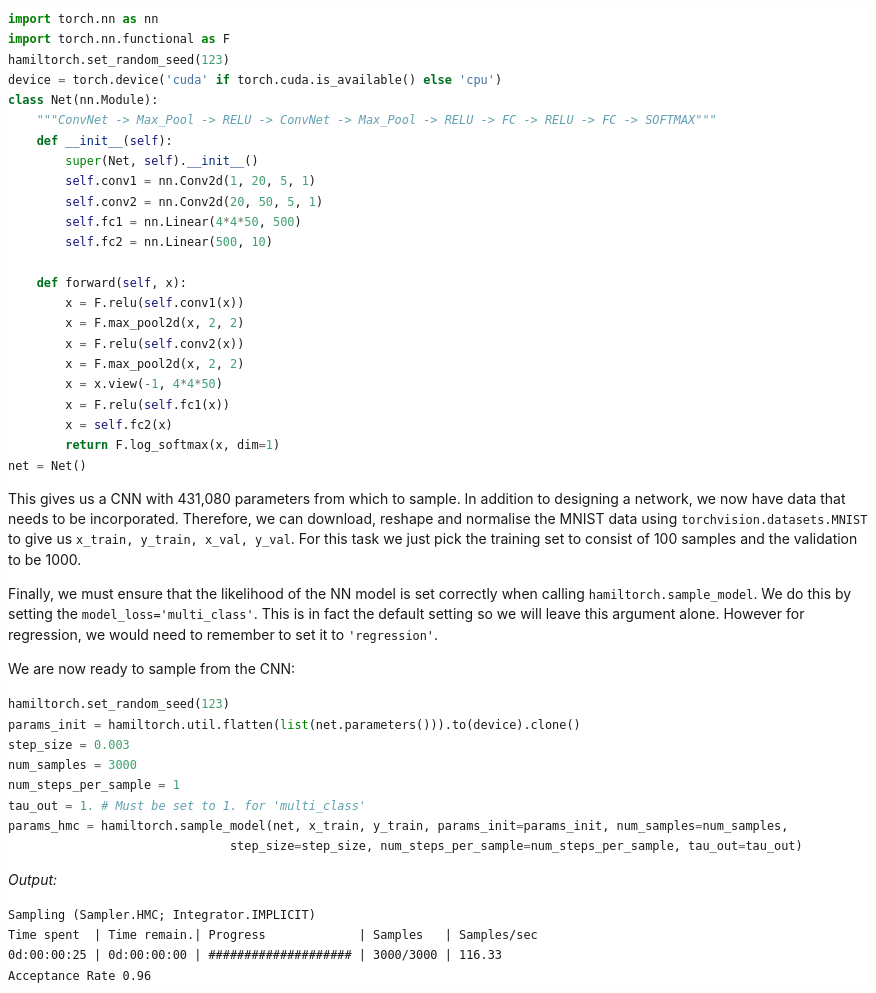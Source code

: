 ```python
import torch.nn as nn
import torch.nn.functional as F
hamiltorch.set_random_seed(123)
device = torch.device('cuda' if torch.cuda.is_available() else 'cpu')
class Net(nn.Module):
    """ConvNet -> Max_Pool -> RELU -> ConvNet -> Max_Pool -> RELU -> FC -> RELU -> FC -> SOFTMAX"""
    def __init__(self):
        super(Net, self).__init__()
        self.conv1 = nn.Conv2d(1, 20, 5, 1)
        self.conv2 = nn.Conv2d(20, 50, 5, 1)
        self.fc1 = nn.Linear(4*4*50, 500)
        self.fc2 = nn.Linear(500, 10)

    def forward(self, x):
        x = F.relu(self.conv1(x))
        x = F.max_pool2d(x, 2, 2)
        x = F.relu(self.conv2(x))
        x = F.max_pool2d(x, 2, 2)
        x = x.view(-1, 4*4*50)
        x = F.relu(self.fc1(x))
        x = self.fc2(x)
        return F.log_softmax(x, dim=1)
net = Net()
```

This gives us a CNN with 431,080 parameters from which to sample. In addition to designing a network, we now have data that needs to be incorporated. Therefore, we can download, reshape and normalise the MNIST data using `torchvision.datasets.MNIST` to give us `x_train, y_train, x_val, y_val`. For this task we just pick the training set to consist of 100 samples and the validation to be 1000.

Finally, we must ensure that the likelihood of the NN model is set correctly when calling `hamiltorch.sample_model`. We do this by setting the `model_loss='multi_class'`. This is in fact the default setting so we will leave this argument alone. However for regression, we would need to remember to set it to `'regression'`.

We are now ready to sample from the CNN:

```python
hamiltorch.set_random_seed(123)
params_init = hamiltorch.util.flatten(list(net.parameters())).to(device).clone()
step_size = 0.003
num_samples = 3000
num_steps_per_sample = 1
tau_out = 1. # Must be set to 1. for 'multi_class'
params_hmc = hamiltorch.sample_model(net, x_train, y_train, params_init=params_init, num_samples=num_samples,
                               step_size=step_size, num_steps_per_sample=num_steps_per_sample, tau_out=tau_out)

```
*Output:*

    Sampling (Sampler.HMC; Integrator.IMPLICIT)
    Time spent  | Time remain.| Progress             | Samples   | Samples/sec
    0d:00:00:25 | 0d:00:00:00 | #################### | 3000/3000 | 116.33       
    Acceptance Rate 0.96
